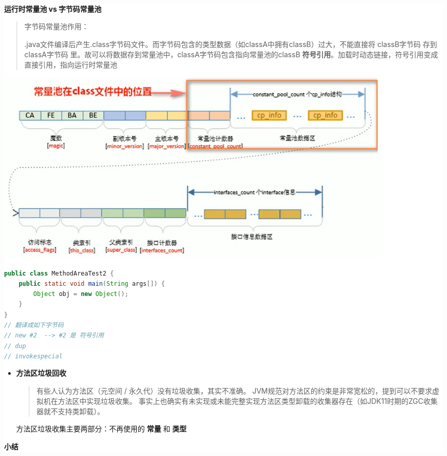   **运行时常量池 vs 字节码常量池**

  > 字节码常量池作用：
  >
  > .java文件编译后产生.class字节码文件。而字节码包含的类型数据（如classA中拥有classB）过大，不能直接将 classB字节码 存到 classA字节码 里。故可以将数据存到常量池中，classA字节码包含指向常量池的classB **符号引用**。加载时动态链接，符号引用变成直接引用，指向运行时常量池

  <img src="pictures/image-20210221223735562.png" alt="image-20210221223735562" style="zoom:80%;" />

  ``` java
  public class MethodAreaTest2 {
      public static void main(String args[]) {
          Object obj = new Object();
      }
  }
  // 翻译成如下字节码
  // new #2  --> #2 是 符号引用
  // dup
  // invokespecial
  ```

+ **方法区垃圾回收**

  > 有些人认为方法区（元空间 / 永久代）没有垃圾收集，其实不准确。
  > JVM规范对方法区的约束是非常宽松的，提到可以不要求虚拟机在方法区中实现垃圾收集。
  > 事实上也确实有未实现或未能完整实现方法区类型卸载的收集器存在（如JDK11时期的ZGC收集器就不支持类卸载）。

  方法区垃圾收集主要两部分：不再使用的 **常量** 和 **类型**



**小结**
